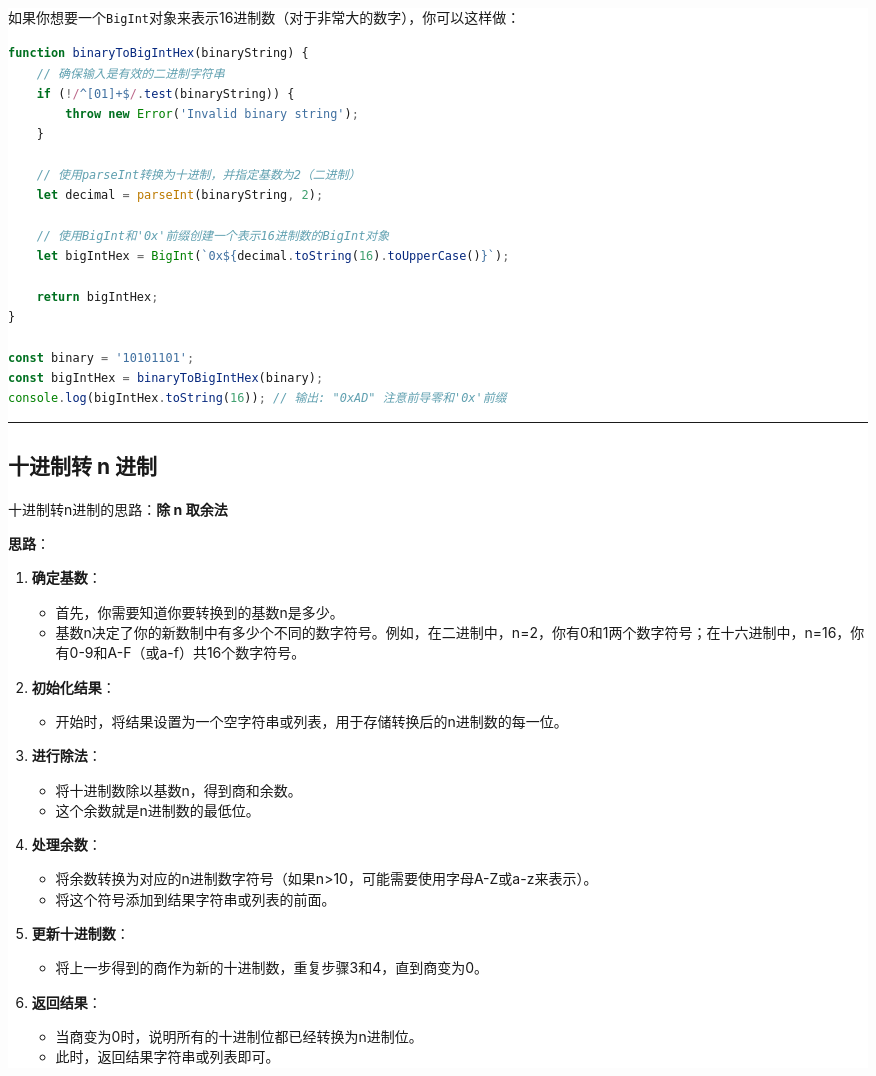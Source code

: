如果你想要一个`BigInt`对象来表示16进制数（对于非常大的数字），你可以这样做：

```javascript
function binaryToBigIntHex(binaryString) {  
    // 确保输入是有效的二进制字符串  
    if (!/^[01]+$/.test(binaryString)) {  
        throw new Error('Invalid binary string');  
    }  
  
    // 使用parseInt转换为十进制，并指定基数为2（二进制）  
    let decimal = parseInt(binaryString, 2);  
  
    // 使用BigInt和'0x'前缀创建一个表示16进制数的BigInt对象  
    let bigIntHex = BigInt(`0x${decimal.toString(16).toUpperCase()}`);  
  
    return bigIntHex;  
}  
  
const binary = '10101101';  
const bigIntHex = binaryToBigIntHex(binary);  
console.log(bigIntHex.toString(16)); // 输出: "0xAD" 注意前导零和'0x'前缀
```



---

## 十进制转 n 进制

十进制转n进制的思路：**除 n 取余法**

**思路**：

1. **确定基数**：

   - 首先，你需要知道你要转换到的基数n是多少。
   - 基数n决定了你的新数制中有多少个不同的数字符号。例如，在二进制中，n=2，你有0和1两个数字符号；在十六进制中，n=16，你有0-9和A-F（或a-f）共16个数字符号。

2. **初始化结果**：

   - 开始时，将结果设置为一个空字符串或列表，用于存储转换后的n进制数的每一位。

3. **进行除法**：

   - 将十进制数除以基数n，得到商和余数。
   - 这个余数就是n进制数的最低位。

4. **处理余数**：

   - 将余数转换为对应的n进制数字符号（如果n>10，可能需要使用字母A-Z或a-z来表示）。
   - 将这个符号添加到结果字符串或列表的前面。

5. **更新十进制数**：

   - 将上一步得到的商作为新的十进制数，重复步骤3和4，直到商变为0。

6. **返回结果**：

   - 当商变为0时，说明所有的十进制位都已经转换为n进制位。
   - 此时，返回结果字符串或列表即可。
